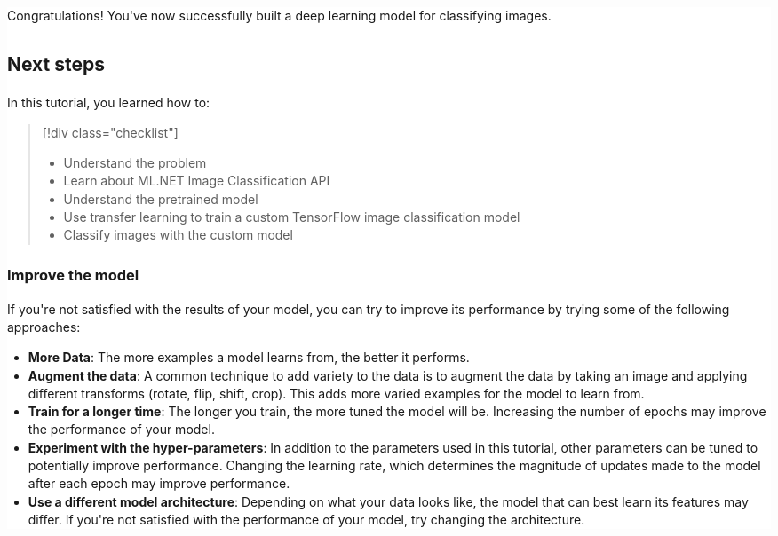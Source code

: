 Congratulations! You've now successfully built a deep learning model for classifying images.

## Next steps

In this tutorial, you learned how to:
> [!div class="checklist"]
>
> - Understand the problem
> - Learn about ML.NET Image Classification API
> - Understand the pretrained model
> - Use transfer learning to train a custom TensorFlow image classification model
> - Classify images with the custom model

### Improve the model

If you're not satisfied with the results of your model, you can try to improve its performance by trying some of the following approaches:

- **More Data**: The more examples a model learns from, the better it performs. 
- **Augment the data**: A common technique to add variety to the data is to augment the data by taking an image and applying different transforms (rotate, flip, shift, crop). This adds more varied examples for the model to learn from. 
- **Train for a longer time**: The longer you train, the more tuned the model will be. Increasing the number of epochs may improve the performance of your model.
- **Experiment with the hyper-parameters**: In addition to the parameters used in this tutorial, other parameters can be tuned to potentially improve performance. Changing the learning rate, which determines the magnitude of updates made to the model after each epoch may improve performance.
- **Use a different model architecture**: Depending on what your data looks like, the model that can best learn its features may differ. If you're not satisfied with the performance of your model, try changing the architecture. 